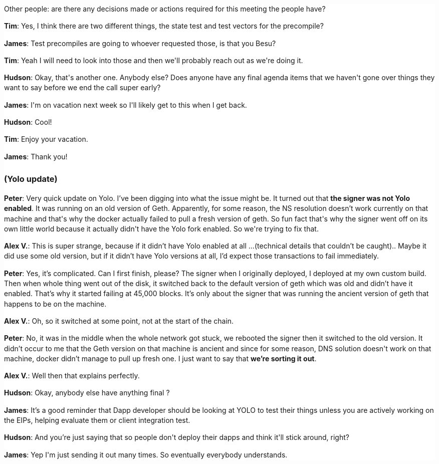 Other people: are there any decisions made or actions required for this meeting the people have?

**Tim**: Yes, I think there are two different things, the state test and test vectors for the precompile?

**James**: Test precompiles are going to whoever requested those, is that you Besu?

**Tim**: Yeah I will need to look into those and then we'll probably reach out as we're doing it.

**Hudson**: Okay, that's another one.
Anybody else?
Does anyone have any final agenda items that we haven't gone over things they want to say before we end the call super early?

**James**:  I'm on vacation next week so I'll likely get to this when I get back.

**Hudson**: Cool!

**Tim**:  Enjoy your vacation.

**James**:  Thank you!

### (Yolo update)

**Peter**: Very quick update on Yolo. I’ve been digging into what the issue might be. It turned out that **the signer was not Yolo enabled**. It was running on an old version of Geth. Apparently, for some reason, the NS resolution doesn’t work currently on  that machine and that's why the docker  actually failed to pull a fresh version of geth.  So fun fact that's why the signer went off on its own little world because it actually didn't have the Yolo fork enabled. So we're trying to fix that. 

**Alex V.**: This is super strange, because if it didn’t have Yolo enabled at all …(technical details that couldn’t be caught).. Maybe it did use some old version, but if it didn’t have Yolo versions at all, I’d expect those transactions to fail immediately. 

**Peter**: Yes, it’s complicated. Can I first finish, please?
 The signer when I originally deployed, I deployed at my own custom build. Then when whole thing went out of the disk, it  switched back to the default version of geth which was old and didn’t have it enabled. That’s why it started failing at 45,000 blocks. It’s only about the signer that was running the ancient version of geth that happens to be on the machine.

**Alex V.**: Oh, so it switched at some point, not at the start of the chain. 

**Peter**: No, it was in the middle when the whole network got stuck, we rebooted the signer then it switched to the old version. It didn’t occur to me that the Geth version on that  machine is ancient and since for some reason, DNS solution doesn't work on that machine, docker didn’t manage to pull  up fresh one. I just want to say that **we’re sorting it out**.

**Alex V.**:  Well then that explains perfectly. 

**Hudson**: Okay, anybody else have anything final ?

**James**: It’s a good reminder that Dapp developer should be looking at YOLO to test their things unless you are actively working on the EIPs, helping evaluate them or client integration test.

**Hudson**:  And you’re just saying that so people don't deploy their dapps and think it'll stick around, right?

**James**:  Yep I'm just sending it out many times. So eventually everybody understands.
